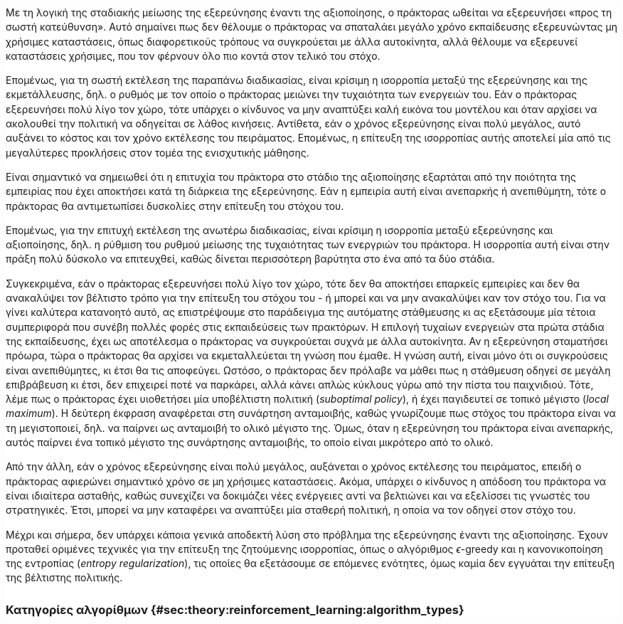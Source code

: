 Με τη λογική της σταδιακής μείωσης της εξερεύνησης έναντι της αξιοποίησης, ο πράκτορας ωθείται να εξερευνήσει «προς τη σωστή κατεύθυνση». Αυτό σημαίνει πως δεν θέλουμε ο πράκτορας να σπαταλάει μεγάλο χρόνο εκπαίδευσης εξερευνώντας μη χρήσιμες καταστάσεις, όπως διαφορετικούς τρόπους να συγκρούεται με άλλα αυτοκίνητα, αλλά θέλουμε να εξερευνεί καταστάσεις χρήσιμες, που τον φέρνουν όλο πιο κοντά στον τελικό του στόχο.

Επομένως, για τη σωστή εκτέλεση της παραπάνω διαδικασίας, είναι κρίσιμη η ισορροπία μεταξύ της εξερεύνησης και της εκμετάλλευσης, δηλ. ο ρυθμός με τον οποίο ο πράκτορας μειώνει την τυχαιότητα των ενεργειών του. Εάν ο πράκτορας εξερευνήσει πολύ λίγο τον χώρο, τότε υπάρχει ο κίνδυνος να μην αναπτύξει καλή εικόνα του μοντέλου και όταν αρχίσει να ακολουθεί την πολιτική να οδηγείται σε λάθος κινήσεις. Αντίθετα, εάν ο χρόνος εξερεύνησης είναι πολύ μεγάλος, αυτό αυξάνει το κόστος και τον χρόνο εκτέλεσης του πειράματος. Επομένως, η επίτευξη της ισορροπίας αυτής αποτελεί μία από τις μεγαλύτερες προκλήσεις στον τομέα της ενισχυτικής μάθησης.

Είναι σημαντικό να σημειωθεί ότι η επιτυχία του πράκτορα στο στάδιο της αξιοποίησης εξαρτάται από την ποιότητα της εμπειρίας που έχει αποκτήσει κατά τη διάρκεια της εξερεύνησης. Εάν η εμπειρία αυτή είναι ανεπαρκής ή ανεπιθύμητη, τότε ο πράκτορας θα αντιμετωπίσει δυσκολίες στην επίτευξη του στόχου του.

Επομένως, για την επιτυχή εκτέλεση της ανωτέρω διαδικασίας, είναι κρίσιμη η ισορροπία μεταξύ εξερεύνησης και αξιοποίησης, δηλ. η ρύθμιση του ρυθμού μείωσης της τυχαιότητας των ενεργριών του πράκτορα. Η ισορροπία αυτή είναι στην πράξη πολύ δύσκολο να επιτευχθεί, καθώς δίνεται περισσότερη βαρύτητα στο ένα από τα δύο στάδια. 

Συγκεκριμένα, εάν ο πράκτορας εξερευνήσει πολύ λίγο τον χώρο, τότε δεν θα αποκτήσει επαρκείς εμπειρίες και δεν θα ανακαλύψει τον βέλτιστο τρόπο για την επίτευξη του στόχου του - ή μπορεί και να μην ανακαλύψει καν τον στόχο του. Για να γίνει καλύτερα κατανοητό αυτό, ας επιστρέψουμε στο παράδειγμα της αυτόματης στάθμευσης κι ας εξετάσουμε μία τέτοια συμπεριφορά που συνέβη πολλές φορές στις εκπαιδεύσεις των πρακτόρων. Η επιλογή τυχαίων ενεργειών στα πρώτα στάδια της εκπαίδευσης, έχει ως αποτέλεσμα ο πράκτορας να συγκρούεται συχνά με άλλα αυτοκίνητα. Αν η εξερεύνηση σταματήσει πρόωρα, τώρα ο πράκτορας θα αρχίσει να εκμεταλλεύεται τη γνώση που έμαθε. Η γνώση αυτή, είναι μόνο ότι οι συγκρούσεις είναι ανεπιθύμητες, κι έτσι θα τις αποφεύγει. Ωστόσο, ο πράκτορας δεν πρόλαβε να μάθει πως η στάθμευση οδηγεί σε μεγάλη επιβράβευση κι έτσι, δεν επιχειρεί ποτέ να παρκάρει, αλλά κάνει απλώς κύκλους γύρω από την πίστα του παιχνιδιού. Τότε, λέμε πως ο πράκτορας έχει υιοθετήσει μία υποβέλτιστη πολιτική (*suboptimal policy*), ή έχει παγιδευτεί σε τοπικό μέγιστο (*local maximum*). Η δεύτερη έκφραση αναφέρεται στη συνάρτηση ανταμοιβής, καθώς γνωρίζουμε πως στόχος του πράκτορα είναι να τη μεγιστοποιεί, δηλ. να παίρνει ως ανταμοιβή το ολικό μέγιστο της. Όμως, όταν η εξερεύνηση του πράκτορα είναι ανεπαρκής, αυτός παίρνει ένα τοπικό μέγιστο της συνάρτησης ανταμοιβής, το οποίο είναι μικρότερο από το ολικό. 

Από την άλλη, εάν ο χρόνος εξερεύνησης είναι πολύ μεγάλος, αυξάνεται ο χρόνος εκτέλεσης του πειράματος, επειδή ο πράκτορας αφιερώνει σημαντικό χρόνο σε μη χρήσιμες καταστάσεις. Ακόμα, υπάρχει ο κίνδυνος η απόδοση του πράκτορα να είναι ιδιαίτερα ασταθής, καθώς συνεχίζει να δοκιμάζει νέες ενέργειες αντί να βελτιώνει και να εξελίσσει τις γνωστές του στρατηγικές. Έτσι, μπορεί να μην καταφέρει να αναπτύξει μία σταθερή πολιτική, η οποία να τον οδηγεί στον στόχο του.

Μέχρι και σήμερα, δεν υπάρχει κάποια γενικά αποδεκτή λύση στο πρόβλημα της εξερεύνησης έναντι της αξιοποίησης. Έχουν προταθεί οριμένες τεχνικές για την επίτευξη της ζητούμενης ισορροπίας, όπως ο αλγόριθμος $\epsilon$-greedy και η κανονικοποίηση της εντροπίας (*entropy regularization*), τις οποίες θα εξετάσουμε σε επόμενες ενότητες, όμως καμία δεν εγγυάται την επίτευξη της βέλτιστης πολιτικής. 

### Κατηγορίες αλγορίθμων {#sec:theory:reinforcement_learning:algorithm_types}
